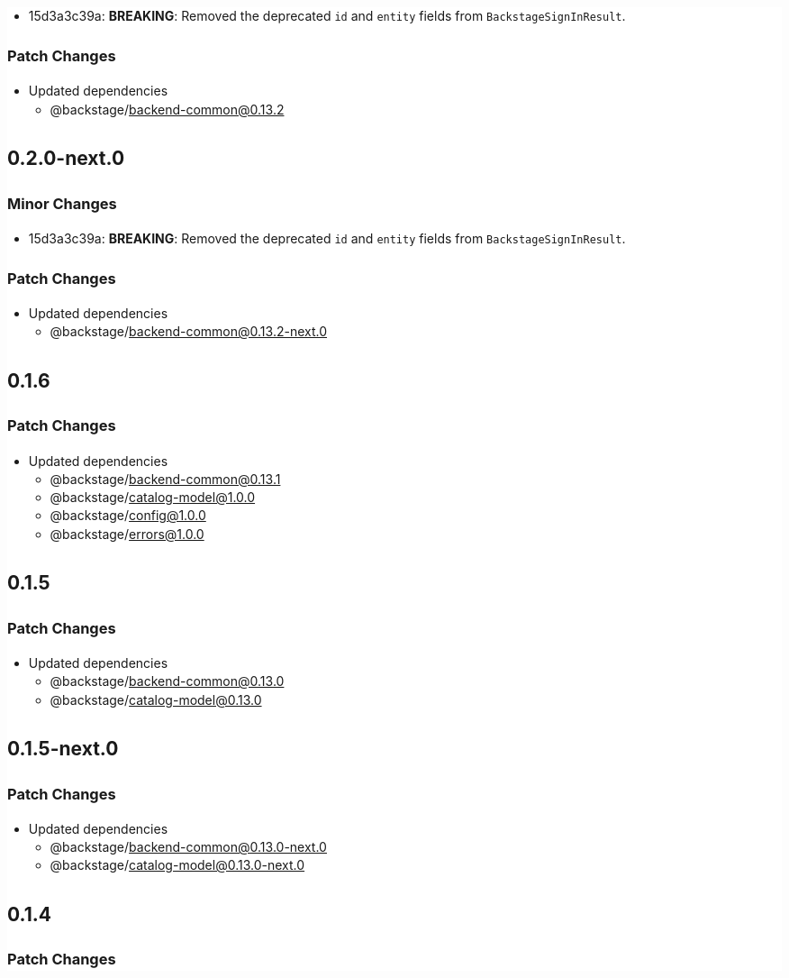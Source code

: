 - 15d3a3c39a: **BREAKING**: Removed the deprecated `id` and `entity` fields from `BackstageSignInResult`.

### Patch Changes

- Updated dependencies
  - @backstage/backend-common@0.13.2

## 0.2.0-next.0

### Minor Changes

- 15d3a3c39a: **BREAKING**: Removed the deprecated `id` and `entity` fields from `BackstageSignInResult`.

### Patch Changes

- Updated dependencies
  - @backstage/backend-common@0.13.2-next.0

## 0.1.6

### Patch Changes

- Updated dependencies
  - @backstage/backend-common@0.13.1
  - @backstage/catalog-model@1.0.0
  - @backstage/config@1.0.0
  - @backstage/errors@1.0.0

## 0.1.5

### Patch Changes

- Updated dependencies
  - @backstage/backend-common@0.13.0
  - @backstage/catalog-model@0.13.0

## 0.1.5-next.0

### Patch Changes

- Updated dependencies
  - @backstage/backend-common@0.13.0-next.0
  - @backstage/catalog-model@0.13.0-next.0

## 0.1.4

### Patch Changes
